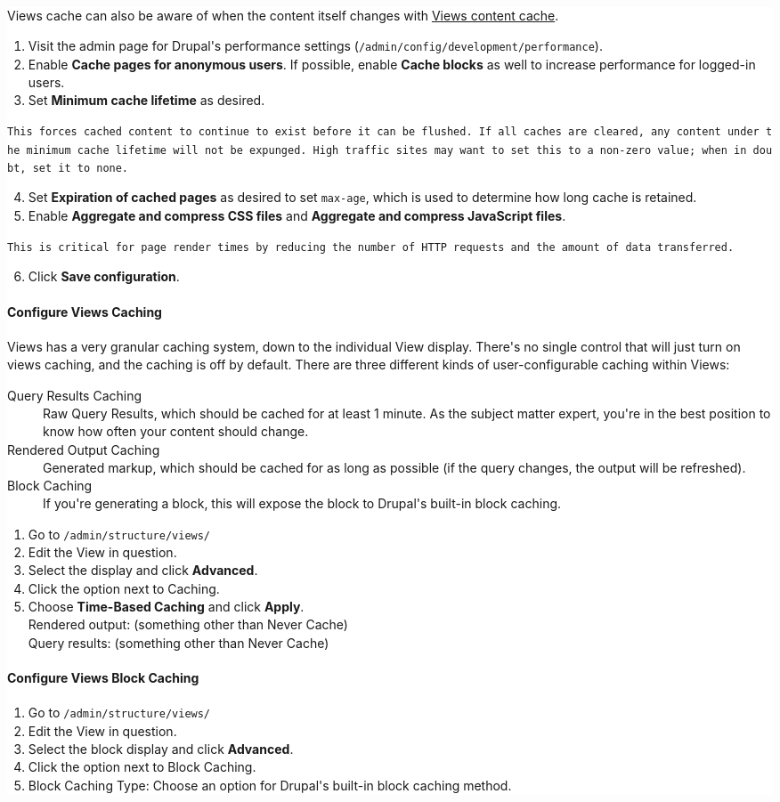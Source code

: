  Views cache can also be aware of when the content itself changes with [Views content cache](https://drupal.org/project/views_content_cache).



  </div>
  <div role="tabpanel" class="tab-pane" id="d7" markdown="1">

  1. Visit the admin page for Drupal's performance settings (`/admin/config/development/performance`).
  2. Enable **Cache pages for anonymous users**. If possible, enable **Cache blocks** as well to increase performance for logged-in users.
  3. Set **Minimum cache lifetime** as desired.

    This forces cached content to continue to exist before it can be flushed. If all caches are cleared, any content under the minimum cache lifetime will not be expunged. High traffic sites may want to set this to a non-zero value; when in doubt, set it to none.

  4. Set **Expiration of cached pages** as desired to set `max-age`, which is used to determine how long cache is retained.
  5. Enable **Aggregate and compress CSS files** and **Aggregate and compress JavaScript files**.

    This is critical for page render times by reducing the number of HTTP requests and the amount of data transferred.

  6. Click **Save configuration**.
  #### Configure Views Caching
  Views has a very granular caching system, down to the individual View display. There's no single control that will just turn on views caching, and the caching is off by default. There are three different kinds of user-configurable caching within Views:

  <dl>
  	<dt>Query Results Caching</dt>
  	<dd>Raw Query Results, which should be cached for at least 1 minute. As the subject matter expert, you're in the best position to know how often your content should change.</dd>
  	<dt>Rendered Output Caching</dt>
  	<dd>Generated markup, which should be cached for as long as possible (if the query changes, the output will be refreshed).</dd>
  	<dt>Block Caching</dt>
  	<dd>If you're generating a block, this will expose the block to Drupal's built-in block caching.</dd>
  </dl>

  1. Go to `/admin/structure/views/`
  2. Edit the View in question.
  3. Select the display and click **Advanced**.
  4. Click the option next to Caching.
  5. Choose **Time-Based Caching** and click **Apply**.  
    Rendered output: (something other than Never Cache)  
    Query results: (something other than Never Cache)

  #### Configure Views Block Caching

  1. Go to `/admin/structure/views/`
  2. Edit the View in question.
  3. Select the block display and click **Advanced**.
  4. Click the option next to Block Caching.
  5. Block Caching Type: Choose an option for Drupal's built-in block caching method.
